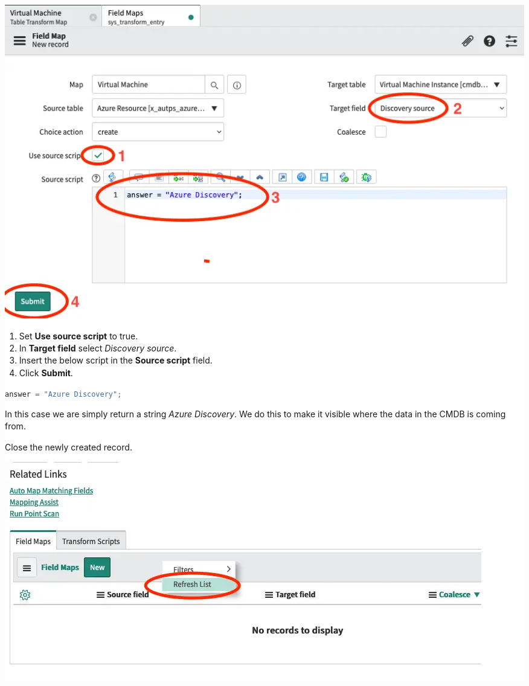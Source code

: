 ![Register an application](/assets/images/x_autps_azure_auto_azure-discovery70.webp)

1. Set **Use source script** to true.
2. In **Target field** select *Discovery source*.
3. Insert the below script in the **Source script** field.
4. Click **Submit**.

```javascript
answer = "Azure Discovery";
```

In this case we are simply return a string *Azure Discovery*. We do this to make it visible where the data in the CMDB is coming from.

Close the newly created record.

![Register an application](/assets/images/x_autps_azure_auto_azure-discovery71.webp)

